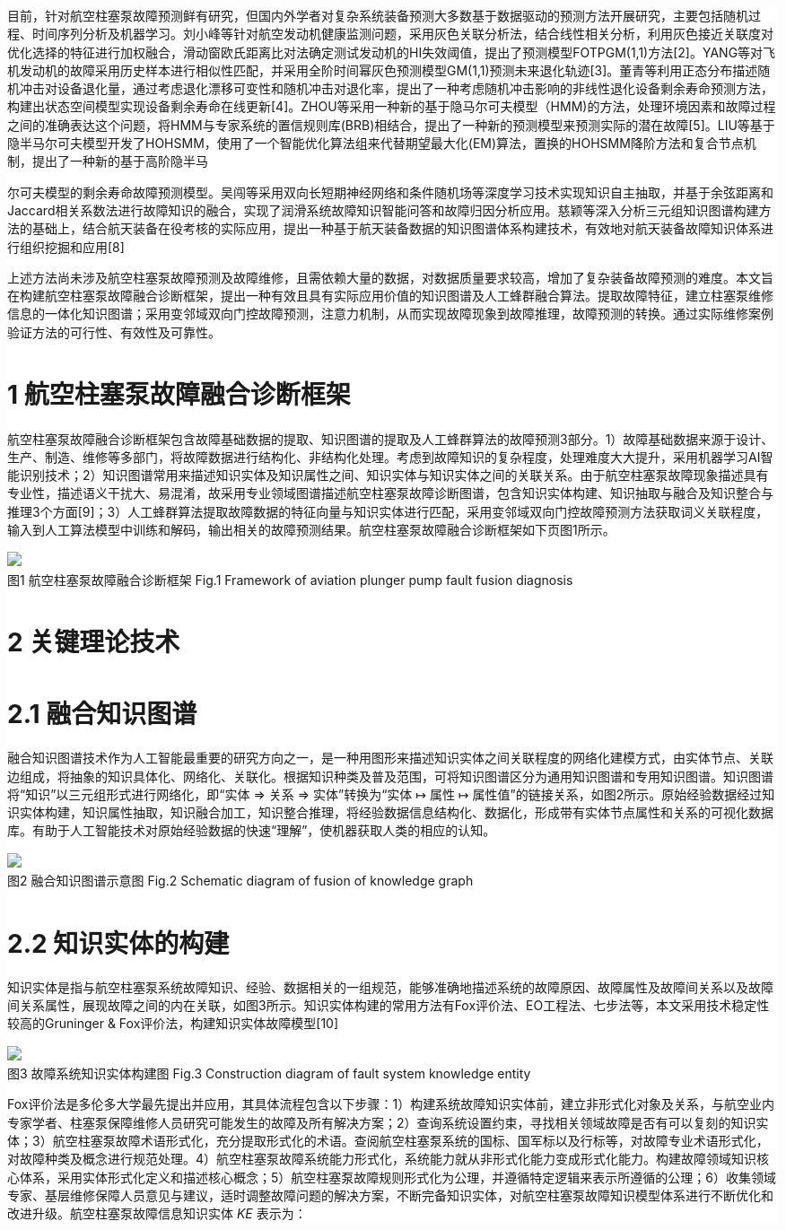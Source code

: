 目前，针对航空柱塞泵故障预测鲜有研究，但国内外学者对复杂系统装备预测大多数基于数据驱动的预测方法开展研究，主要包括随机过程、时间序列分析及机器学习。刘小峰等针对航空发动机健康监测问题，采用灰色关联分析法，结合线性相关分析，利用灰色接近关联度对优化选择的特征进行加权融合，滑动窗欧氏距离比对法确定测试发动机的HI失效阈值，提出了预测模型FOTPGM(1,1)方法[2]。YANG等对飞机发动机的故障采用历史样本进行相似性匹配，并采用全阶时间幂灰色预测模型GM(1,1)预测未来退化轨迹[3]。董青等利用正态分布描述随机冲击对设备退化量，通过考虑退化漂移可变性和随机冲击对退化率，提出了一种考虑随机冲击影响的非线性退化设备剩余寿命预测方法，构建出状态空间模型实现设备剩余寿命在线更新[4]。ZHOU等采用一种新的基于隐马尔可夫模型（HMM)的方法，处理环境因素和故障过程之间的准确表达这个问题，将HMM与专家系统的置信规则库(BRB)相结合，提出了一种新的预测模型来预测实际的潜在故障[5]。LIU等基于隐半马尔可夫模型开发了HOHSMM，使用了一个智能优化算法组来代替期望最大化(EM)算法，置换的HOHSMM降阶方法和复合节点机制，提出了一种新的基于高阶隐半马

尔可夫模型的剩余寿命故障预测模型。吴闯等采用双向长短期神经网络和条件随机场等深度学习技术实现知识自主抽取，并基于余弦距离和Jaccard相关系数法进行故障知识的融合，实现了润滑系统故障知识智能问答和故障归因分析应用。慈颖等深入分析三元组知识图谱构建方法的基础上，结合航天装备在役考核的实际应用，提出一种基于航天装备数据的知识图谱体系构建技术，有效地对航天装备故障知识体系进行组织挖掘和应用[8]

上述方法尚未涉及航空柱塞泵故障预测及故障维修，且需依赖大量的数据，对数据质量要求较高，增加了复杂装备故障预测的难度。本文旨在构建航空柱塞泵故障融合诊断框架，提出一种有效且具有实际应用价值的知识图谱及人工蜂群融合算法。提取故障特征，建立柱塞泵维修信息的一体化知识图谱；采用变邻域双向门控故障预测，注意力机制，从而实现故障现象到故障推理，故障预测的转换。通过实际维修案例验证方法的可行性、有效性及可靠性。

# 1 航空柱塞泵故障融合诊断框架

航空柱塞泵故障融合诊断框架包含故障基础数据的提取、知识图谱的提取及人工蜂群算法的故障预测3部分。1）故障基础数据来源于设计、生产、制造、维修等多部门，将故障数据进行结构化、非结构化处理。考虑到故障知识的复杂程度，处理难度大大提升，采用机器学习AI智能识别技术；2）知识图谱常用来描述知识实体及知识属性之间、知识实体与知识实体之间的关联关系。由于航空柱塞泵故障现象描述具有专业性，描述语义干扰大、易混淆，故采用专业领域图谱描述航空柱塞泵故障诊断图谱，包含知识实体构建、知识抽取与融合及知识整合与推理3个方面[9]；3）人工蜂群算法提取故障数据的特征向量与知识实体进行匹配，采用变邻域双向门控故障预测方法获取词义关联程度，输入到人工算法模型中训练和解码，输出相关的故障预测结果。航空柱塞泵故障融合诊断框架如下页图1所示。

![](https://cdn-mineru.openxlab.org.cn/result/2025-09-13/8c991f37-12e2-4731-b270-0da1a4daee55/730a23e3322122446ed79cb664ad21270dc6cc7c40b6b32f662c084a330fe0d1.jpg)  
图1 航空柱塞泵故障融合诊断框架 Fig.1 Framework of aviation plunger pump fault fusion diagnosis

# 2 关键理论技术

# 2.1 融合知识图谱

融合知识图谱技术作为人工智能最重要的研究方向之一，是一种用图形来描述知识实体之间关联程度的网络化建模方式，由实体节点、关联边组成，将抽象的知识具体化、网络化、关联化。根据知识种类及普及范围，可将知识图谱区分为通用知识图谱和专用知识图谱。知识图谱将“知识”以三元组形式进行网络化，即“实体  $\Rightarrow$  关系  $\Rightarrow$  实体”转换为“实体  $\mapsto$  属性  $\mapsto$  属性值”的链接关系，如图2所示。原始经验数据经过知识实体构建，知识属性抽取，知识融合加工，知识整合推理，将经验数据信息结构化、数据化，形成带有实体节点属性和关系的可视化数据库。有助于人工智能技术对原始经验数据的快速“理解”，使机器获取人类的相应的认知。

![](https://cdn-mineru.openxlab.org.cn/result/2025-09-13/8c991f37-12e2-4731-b270-0da1a4daee55/4da62decba0691c3970e17eba9e1ac06331591f241b721e744fd303d92e25bae.jpg)  
图2 融合知识图谱示意图 Fig.2 Schematic diagram of fusion of knowledge graph

# 2.2 知识实体的构建

知识实体是指与航空柱塞泵系统故障知识、经验、数据相关的一组规范，能够准确地描述系统的故障原因、故障属性及故障间关系以及故障间关系属性，展现故障之间的内在关联，如图3所示。知识实体构建的常用方法有Fox评价法、EO工程法、七步法等，本文采用技术稳定性较高的Gruninger & Fox评价法，构建知识实体故障模型[10]

![](https://cdn-mineru.openxlab.org.cn/result/2025-09-13/8c991f37-12e2-4731-b270-0da1a4daee55/e9a9dfe5d6e4cfb77c157ee147f59adf90a3afa3ecbd42cd8d5035e602a64bec.jpg)  
图3 故障系统知识实体构建图 Fig.3 Construction diagram of fault system knowledge entity

Fox评价法是多伦多大学最先提出并应用，其具体流程包含以下步骤：1）构建系统故障知识实体前，建立非形式化对象及关系，与航空业内专家学者、柱塞泵保障维修人员研究可能发生的故障及所有解决方案；2）查询系统设置约束，寻找相关领域故障是否有可以复刻的知识实体；3）航空柱塞泵故障术语形式化，充分提取形式化的术语。查阅航空柱塞泵系统的国标、国军标以及行标等，对故障专业术语形式化，对故障种类及概念进行规范处理。4）航空柱塞泵故障系统能力形式化，系统能力就从非形式化能力变成形式化能力。构建故障领域知识核心体系，采用实体形式化定义和描述核心概念；5）航空柱塞泵故障规则形式化为公理，并遵循特定逻辑来表示所遵循的公理；6）收集领域专家、基层维修保障人员意见与建议，适时调整故障问题的解决方案，不断完备知识实体，对航空柱塞泵故障知识模型体系进行不断优化和改进升级。航空柱塞泵故障信息知识实体  $KE$  表示为：
